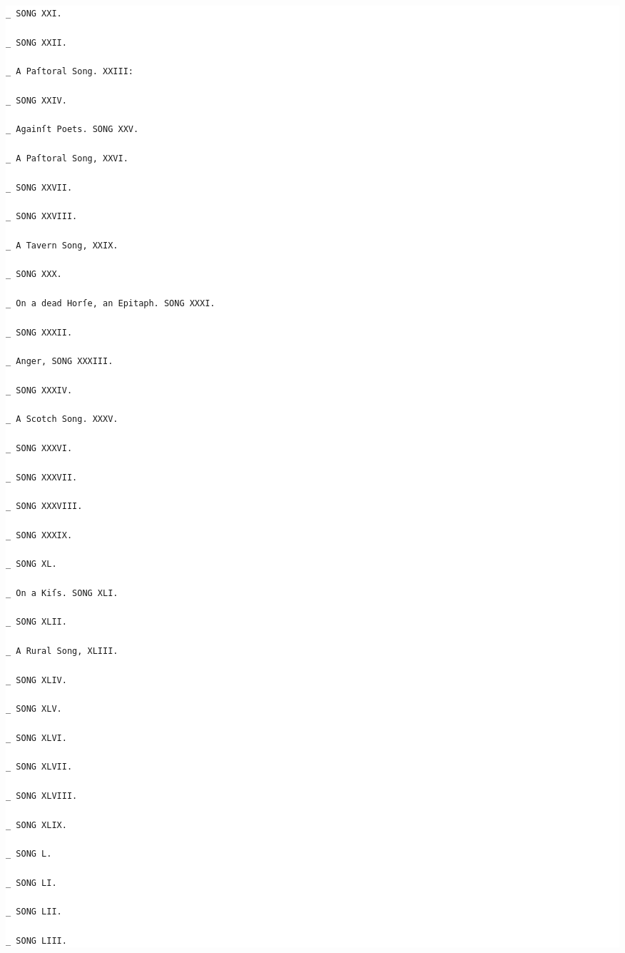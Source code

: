     _ SONG XXI.

    _ SONG XXII.

    _ A Paſtoral Song. XXIII:

    _ SONG XXIV.

    _ Againſt Poets. SONG XXV.

    _ A Paſtoral Song, XXVI.

    _ SONG XXVII.

    _ SONG XXVIII.

    _ A Tavern Song, XXIX.

    _ SONG XXX.

    _ On a dead Horſe, an Epitaph. SONG XXXI.

    _ SONG XXXII.

    _ Anger, SONG XXXIII.

    _ SONG XXXIV.

    _ A Scotch Song. XXXV.

    _ SONG XXXVI.

    _ SONG XXXVII.

    _ SONG XXXVIII.

    _ SONG XXXIX.

    _ SONG XL.

    _ On a Kiſs. SONG XLI.

    _ SONG XLII.

    _ A Rural Song, XLIII.

    _ SONG XLIV.

    _ SONG XLV.

    _ SONG XLVI.

    _ SONG XLVII.

    _ SONG XLVIII.

    _ SONG XLIX.

    _ SONG L.

    _ SONG LI.

    _ SONG LII.

    _ SONG LIII.

